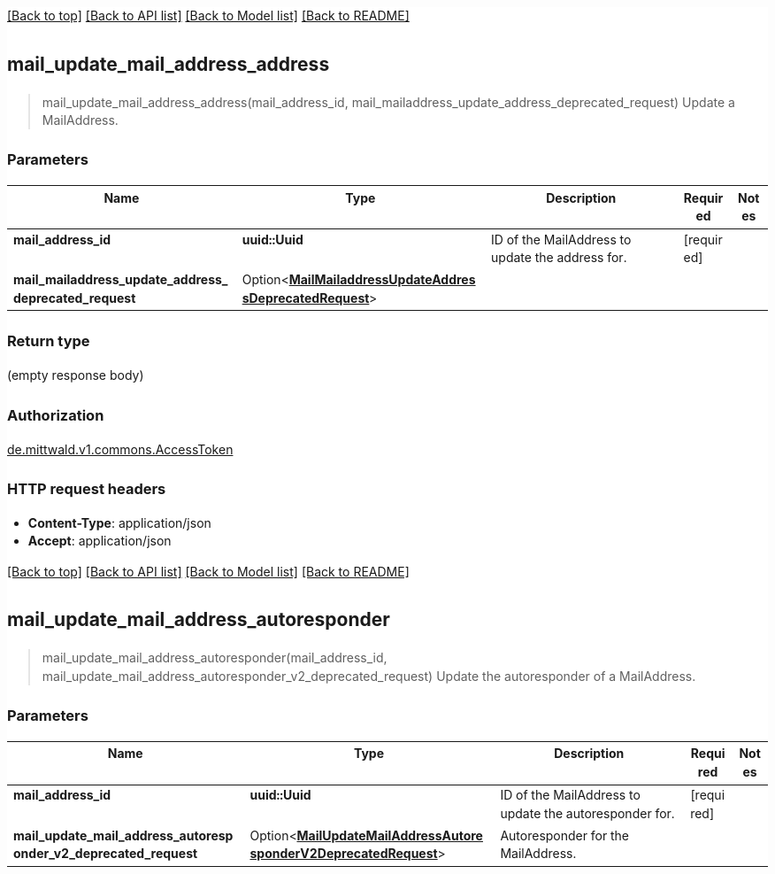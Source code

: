 [[Back to top]](#) [[Back to API list]](../README.md#documentation-for-api-endpoints) [[Back to Model list]](../README.md#documentation-for-models) [[Back to README]](../README.md)


## mail_update_mail_address_address

> mail_update_mail_address_address(mail_address_id, mail_mailaddress_update_address_deprecated_request)
Update a MailAddress.

### Parameters


Name | Type | Description  | Required | Notes
------------- | ------------- | ------------- | ------------- | -------------
**mail_address_id** | **uuid::Uuid** | ID of the MailAddress to update the address for. | [required] |
**mail_mailaddress_update_address_deprecated_request** | Option<[**MailMailaddressUpdateAddressDeprecatedRequest**](MailMailaddressUpdateAddressDeprecatedRequest.md)> |  |  |

### Return type

 (empty response body)

### Authorization

[de.mittwald.v1.commons.AccessToken](../README.md#de.mittwald.v1.commons.AccessToken)

### HTTP request headers

- **Content-Type**: application/json
- **Accept**: application/json

[[Back to top]](#) [[Back to API list]](../README.md#documentation-for-api-endpoints) [[Back to Model list]](../README.md#documentation-for-models) [[Back to README]](../README.md)


## mail_update_mail_address_autoresponder

> mail_update_mail_address_autoresponder(mail_address_id, mail_update_mail_address_autoresponder_v2_deprecated_request)
Update the autoresponder of a MailAddress.

### Parameters


Name | Type | Description  | Required | Notes
------------- | ------------- | ------------- | ------------- | -------------
**mail_address_id** | **uuid::Uuid** | ID of the MailAddress to update the autoresponder for. | [required] |
**mail_update_mail_address_autoresponder_v2_deprecated_request** | Option<[**MailUpdateMailAddressAutoresponderV2DeprecatedRequest**](MailUpdateMailAddressAutoresponderV2DeprecatedRequest.md)> | Autoresponder for the MailAddress. |  |
